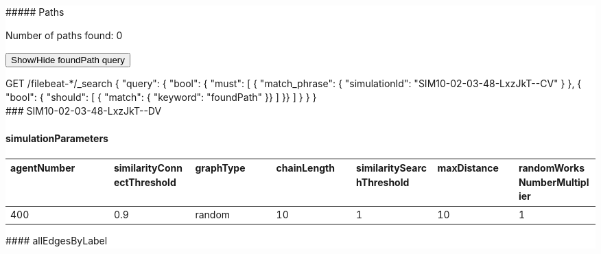 
</div>
#####  Paths 

Number of paths found:  0 

<button class="btn btn-primary" data-toggle="collapse" data-target="#AXWOSCVKDP"> Show/Hide foundPath query </button> 
 <div id="AXWOSCVKDP" class="collapse">  
     GET /filebeat-*/_search 
              { 
                "query": {
                  "bool": {
                    "must": [
                      { "match_phrase": {
                        "simulationId": "SIM10-02-03-48-LxzJkT--CV"
                        }
                      },
                      { "bool": {
                        "should": [
                          { "match": {
                            "keyword": "foundPath"
                          }}
                        ]
                      }}
                    ]
                  }
                }
              }
     

</div>
###  SIM10-02-03-48-LxzJkT--DV 

#### simulationParameters 

<table class="table table-condensed" style="width: auto !important; ">
 <thead>
  <tr>
   <th style="text-align:left;"> agentNumber </th>
   <th style="text-align:left;"> similarityConnectThreshold </th>
   <th style="text-align:left;"> graphType </th>
   <th style="text-align:left;"> chainLength </th>
   <th style="text-align:left;"> similaritySearchThreshold </th>
   <th style="text-align:left;"> maxDistance </th>
   <th style="text-align:left;"> randomWorksNumberMultiplier </th>
  </tr>
 </thead>
<tbody>
  <tr>
   <td style="text-align:left;width: 20em; "> 400 </td>
   <td style="text-align:left;width: 15em; "> 0.9 </td>
   <td style="text-align:left;width: 15em; "> random </td>
   <td style="text-align:left;width: 15em; "> 10 </td>
   <td style="text-align:left;width: 15em; "> 1 </td>
   <td style="text-align:left;width: 15em; "> 10 </td>
   <td style="text-align:left;width: 15em; "> 1 </td>
  </tr>
</tbody>
</table>
#### allEdgesByLabel
